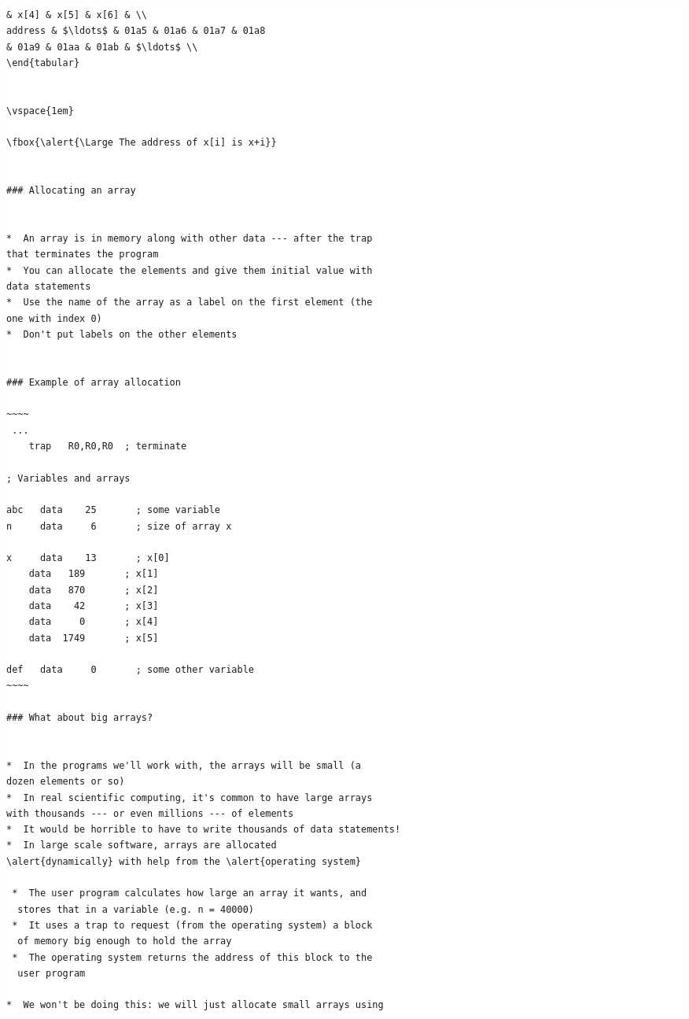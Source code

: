   ~~~~~~~~~~  ~~~~~~~~~~
  & x[4] & x[5] & x[6] & \\
address & $\ldots$ & 01a5 & 01a6 & 01a7 & 01a8
  & 01a9 & 01aa & 01ab & $\ldots$ \\
\end{tabular}


\vspace{1em}

\fbox{\alert{\Large The address of x[i] is x+i}}


### Allocating an array


 *  An array is in memory along with other data --- after the trap
  that terminates the program
 *  You can allocate the elements and give them initial value with
  data statements
 *  Use the name of the array as a label on the first element (the
  one with index 0)
 *  Don't put labels on the other elements


### Example of array allocation

~~~~
   ...
      trap   R0,R0,R0  ; terminate

; Variables and arrays

abc   data    25       ; some variable
n     data     6       ; size of array x

x     data    13       ; x[0]
      data   189       ; x[1]
      data   870       ; x[2]
      data    42       ; x[3]
      data     0       ; x[4]
      data  1749       ; x[5]

def   data     0       ; some other variable
~~~~

### What about big arrays?


 *  In the programs we'll work with, the arrays will be small (a
  dozen elements or so)
 *  In real scientific computing, it's common to have large arrays
  with thousands --- or even millions --- of elements
 *  It would be horrible to have to write thousands of data statements!
 *  In large scale software, arrays are allocated
  \alert{dynamically} with help from the \alert{operating system}
  
   *  The user program calculates how large an array it wants, and
    stores that in a variable (e.g. n = 40000)
   *  It uses a trap to request (from the operating system) a block
    of memory big enough to hold the array
   *  The operating system returns the address of this block to the
    user program
  
 *  We won't be doing this: we will just allocate small arrays using
  ~~~~~~~~~~